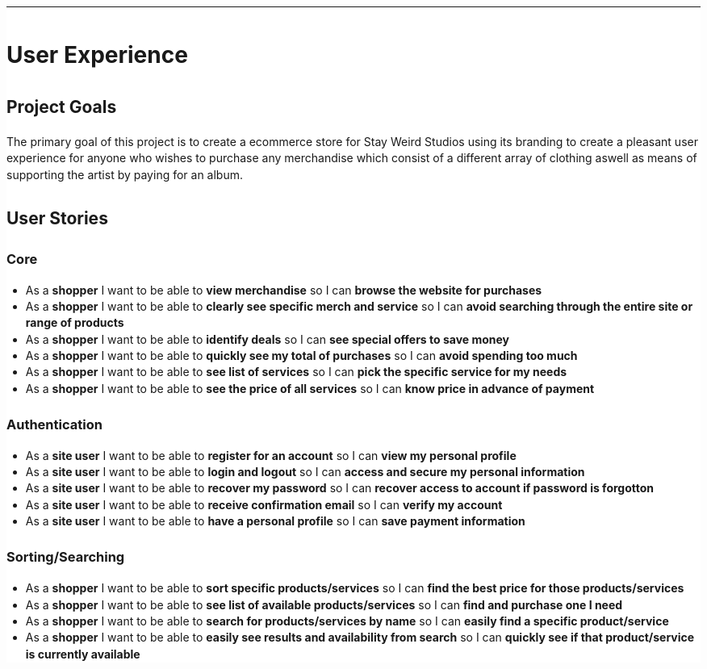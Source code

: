 ***
# User Experience
## Project Goals
The primary goal of this project is to create a ecommerce store for Stay Weird Studios using its branding to create a pleasant user experience for anyone who wishes to purchase any merchandise which consist of a different array of clothing aswell as means of supporting the artist by paying for an album. 


## User Stories

### Core 
- As a **shopper** I want to be able to **view merchandise** so I can **browse the website for purchases**
- As a **shopper** I want to be able to **clearly see specific merch and service** so I can **avoid searching through the entire site or range of products**
- As a **shopper** I want to be able to **identify deals** so I can **see special offers to save money**
- As a **shopper** I want to be able to **quickly see my total of purchases** so I can **avoid spending too much**
- As a **shopper** I want to be able to **see list of services** so I can **pick the specific service for my needs**
- As a **shopper** I want to be able to **see the price of all services** so I can **know price in advance of payment**


### Authentication 
- As a **site user** I want to be able to **register for an account** so I can **view my personal profile**
- As a **site user** I want to be able to **login and logout** so I can **access and secure my personal information**
- As a **site user** I want to be able to **recover my password** so I can **recover access to account if password is forgotton**
- As a **site user** I want to be able to **receive confirmation email** so I can **verify my account**
- As a **site user** I want to be able to **have a personal profile** so I can **save payment information**

### Sorting/Searching

- As a **shopper** I want to be able to **sort specific products/services** so I can **find the best price for those products/services**
- As a **shopper** I want to be able to **see list of available products/services** so I can **find and purchase one I need**
- As a **shopper** I want to be able to **search for products/services by name** so I can **easily find a specific product/service**
- As a **shopper** I want to be able to **easily see results and availability from search** so I can **quickly see if that product/service is currently available**
